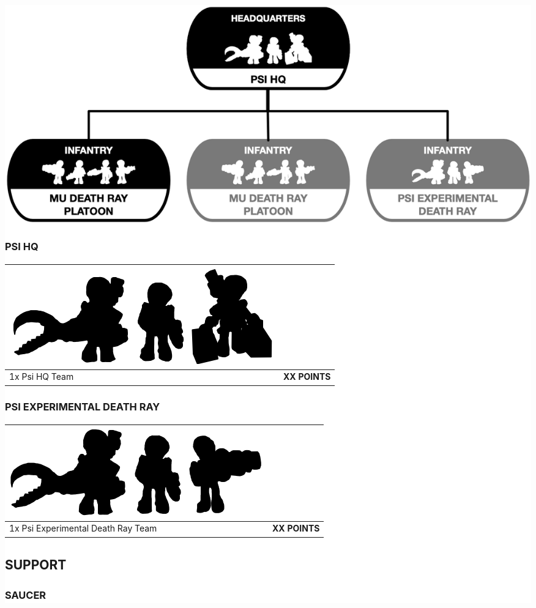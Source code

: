 ![Psi Cabal - Infantry Company](grey_aliens_images/PsiCabal.png)

### PSI HQ

| ![Psi HQ - Infantry Team](grey_aliens_images/PsiHQ.png) | |
| :------- | -------: |
| 1x Psi HQ Team | **XX&nbsp;POINTS** |

### PSI EXPERIMENTAL DEATH RAY

| ![Psi HQ - Infantry Team](grey_aliens_images/PsiExperimentalDeathRay.png) | |
| :------- | -------: |
| 1x Psi Experimental Death Ray Team | **XX&nbsp;POINTS** |

## SUPPORT

### SAUCER
